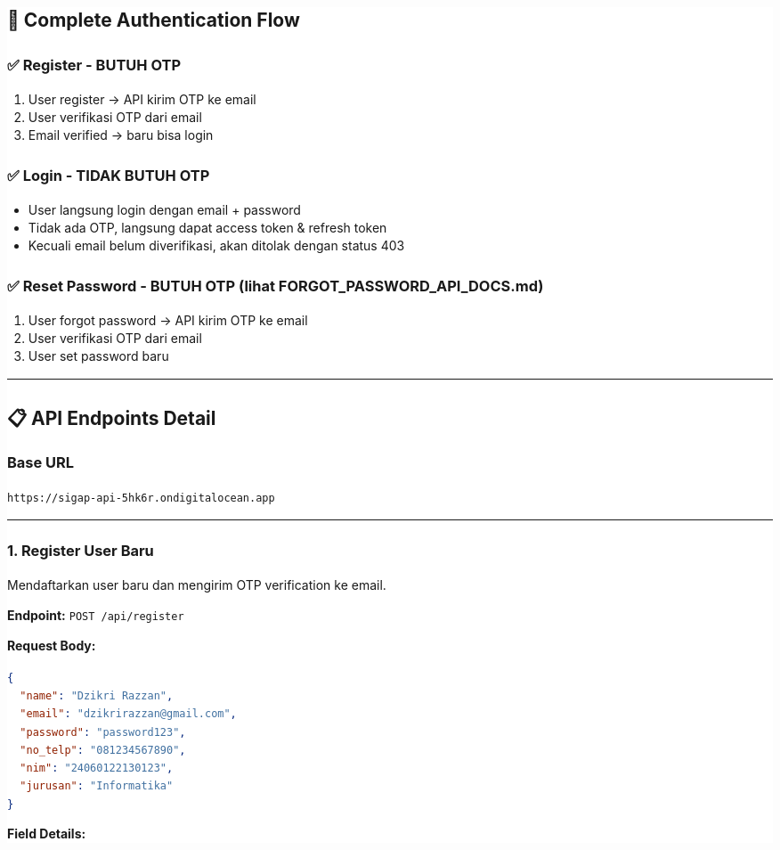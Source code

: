 
## 🔄 Complete Authentication Flow

### ✅ **Register** - BUTUH OTP

1. User register → API kirim OTP ke email
2. User verifikasi OTP dari email
3. Email verified → baru bisa login

### ✅ **Login** - TIDAK BUTUH OTP

- User langsung login dengan email + password
- Tidak ada OTP, langsung dapat access token & refresh token
- Kecuali email belum diverifikasi, akan ditolak dengan status 403

### ✅ **Reset Password** - BUTUH OTP (lihat FORGOT_PASSWORD_API_DOCS.md)

1. User forgot password → API kirim OTP ke email
2. User verifikasi OTP dari email
3. User set password baru

---

## 📋 API Endpoints Detail

### Base URL

```
https://sigap-api-5hk6r.ondigitalocean.app
```

---

### 1. Register User Baru

Mendaftarkan user baru dan mengirim OTP verification ke email.

**Endpoint:** `POST /api/register`

**Request Body:**

```json
{
  "name": "Dzikri Razzan",
  "email": "dzikrirazzan@gmail.com",
  "password": "password123",
  "no_telp": "081234567890",
  "nim": "24060122130123",
  "jurusan": "Informatika"
}
```

**Field Details:**
